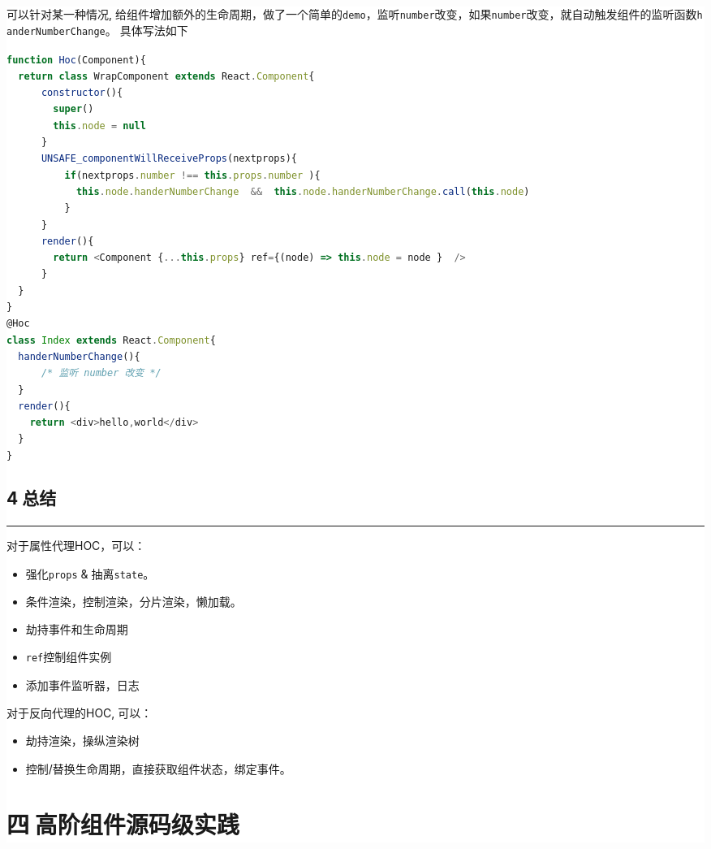 可以针对某一种情况, 给组件增加额外的生命周期，做了一个简单的`demo`，监听`number`改变，如果`number`改变，就自动触发组件的监听函数`handerNumberChange`。 具体写法如下

```js
function Hoc(Component){
  return class WrapComponent extends React.Component{
      constructor(){
        super()
        this.node = null
      }
      UNSAFE_componentWillReceiveProps(nextprops){
          if(nextprops.number !== this.props.number ){
            this.node.handerNumberChange  &&  this.node.handerNumberChange.call(this.node)
          }
      }
      render(){
        return <Component {...this.props} ref={(node) => this.node = node }  />
      }
  }
}
@Hoc
class Index extends React.Component{
  handerNumberChange(){
      /* 监听 number 改变 */
  }
  render(){
    return <div>hello,world</div>
  }
}
```

## 4 总结
---

对于属性代理HOC，可以：

* 强化`props` & 抽离`state`。

* 条件渲染，控制渲染，分片渲染，懒加载。

* 劫持事件和生命周期

* `ref`控制组件实例

* 添加事件监听器，日志

对于反向代理的HOC, 可以：

* 劫持渲染，操纵渲染树

* 控制/替换生命周期，直接获取组件状态，绑定事件。

# 四 高阶组件源码级实践

